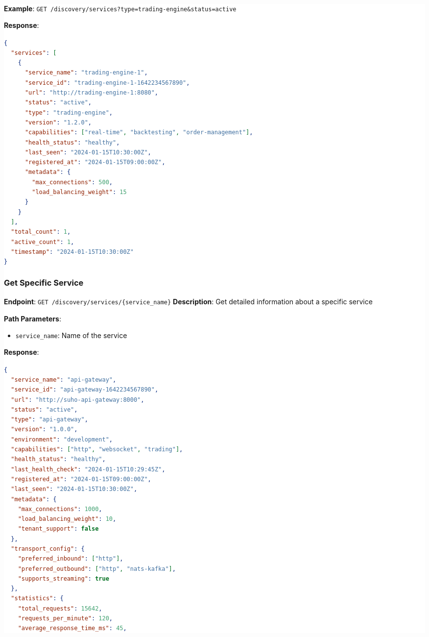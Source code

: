 **Example**: `GET /discovery/services?type=trading-engine&status=active`

**Response**:
```json
{
  "services": [
    {
      "service_name": "trading-engine-1",
      "service_id": "trading-engine-1-1642234567890",
      "url": "http://trading-engine-1:8080",
      "status": "active",
      "type": "trading-engine",
      "version": "1.2.0",
      "capabilities": ["real-time", "backtesting", "order-management"],
      "health_status": "healthy",
      "last_seen": "2024-01-15T10:30:00Z",
      "registered_at": "2024-01-15T09:00:00Z",
      "metadata": {
        "max_connections": 500,
        "load_balancing_weight": 15
      }
    }
  ],
  "total_count": 1,
  "active_count": 1,
  "timestamp": "2024-01-15T10:30:00Z"
}
```

### Get Specific Service
**Endpoint**: `GET /discovery/services/{service_name}`
**Description**: Get detailed information about a specific service

**Path Parameters**:
- `service_name`: Name of the service

**Response**:
```json
{
  "service_name": "api-gateway",
  "service_id": "api-gateway-1642234567890",
  "url": "http://suho-api-gateway:8000",
  "status": "active",
  "type": "api-gateway",
  "version": "1.0.0",
  "environment": "development",
  "capabilities": ["http", "websocket", "trading"],
  "health_status": "healthy",
  "last_health_check": "2024-01-15T10:29:45Z",
  "registered_at": "2024-01-15T09:00:00Z",
  "last_seen": "2024-01-15T10:30:00Z",
  "metadata": {
    "max_connections": 1000,
    "load_balancing_weight": 10,
    "tenant_support": false
  },
  "transport_config": {
    "preferred_inbound": ["http"],
    "preferred_outbound": ["http", "nats-kafka"],
    "supports_streaming": true
  },
  "statistics": {
    "total_requests": 15642,
    "requests_per_minute": 120,
    "average_response_time_ms": 45,
```